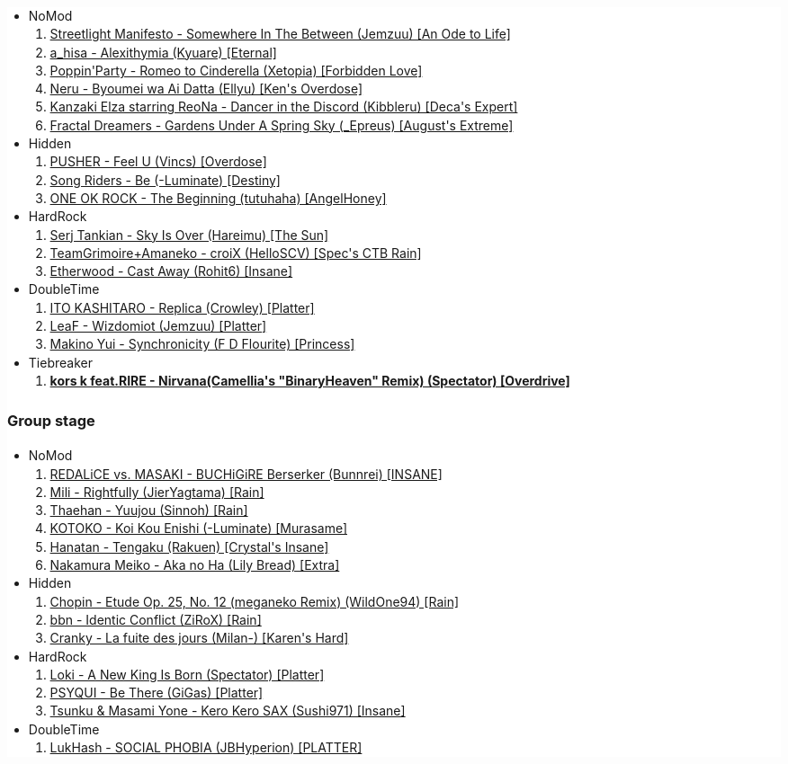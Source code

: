 - NoMod
  1. [Streetlight Manifesto - Somewhere In The Between (Jemzuu) \[An Ode to Life\]](https://osu.ppy.sh/beatmapsets/1126647#fruits/2354012)
  2. [a_hisa - Alexithymia (Kyuare) \[Eternal\]](https://osu.ppy.sh/beatmapsets/511849#fruits/1087972)
  3. [Poppin'Party - Romeo to Cinderella (Xetopia) \[Forbidden Love\]](https://osu.ppy.sh/beatmapsets/841755#fruits/1761457)
  4. [Neru - Byoumei wa Ai Datta (Ellyu) \[Ken's Overdose\]](https://osu.ppy.sh/beatmapsets/684960#fruits/2203057)
  5. [Kanzaki Elza starring ReoNa - Dancer in the Discord (Kibbleru) \[Deca's Expert\]](https://osu.ppy.sh/beatmapsets/1109271#fruits/2322266)
  6. [Fractal Dreamers - Gardens Under A Spring Sky (\_Epreus) \[August's Extreme\]](https://osu.ppy.sh/beatmapsets/962862#fruits/2020735)
- Hidden
  1. [PUSHER - Feel U (Vincs) \[Overdose\]](https://osu.ppy.sh/beatmapsets/740666#fruits/1562529)
  2. [Song Riders - Be (-Luminate) \[Destiny\]](https://osu.ppy.sh/beatmapsets/1112691#fruits/2324634)
  3. [ONE OK ROCK - The Beginning (tutuhaha) \[AngelHoney\]](https://osu.ppy.sh/beatmapsets/68891#fruits/206280)
- HardRock
  1. [Serj Tankian - Sky Is Over (Hareimu) \[The Sun\]](https://osu.ppy.sh/beatmapsets/914791#fruits/1910610)
  2. [TeamGrimoire+Amaneko - croiX (HelloSCV) \[Spec's CTB Rain\]](https://osu.ppy.sh/beatmapsets/88692#fruits/274012)
  3. [Etherwood - Cast Away (Rohit6) \[Insane\]](https://osu.ppy.sh/beatmapsets/368466#fruits/807867)
- DoubleTime
  1. [ITO KASHITARO - Replica (Crowley) \[Platter\]](https://osu.ppy.sh/beatmapsets/962723#fruits/2015792)
  2. [LeaF - Wizdomiot (Jemzuu) \[Platter\]](https://osu.ppy.sh/beatmapsets/1128274#fruits/2359846)
  3. [Makino Yui - Synchronicity (F D Flourite) \[Princess\]](https://osu.ppy.sh/beatmapsets/185314#fruits/443129)
- Tiebreaker
  1. **[kors k feat.RIRE - Nirvana(Camellia's "BinaryHeaven" Remix) (Spectator) \[Overdrive\]](https://osu.ppy.sh/beatmapsets/694025#fruits/1468430)**

### Group stage

- NoMod
  1. [REDALiCE vs. MASAKI - BUCHiGiRE Berserker (Bunnrei) \[INSANE\]](https://osu.ppy.sh/beatmapsets/1074448#fruits/2249908)
  2. [Mili - Rightfully (JierYagtama) \[Rain\]](https://osu.ppy.sh/beatmapsets/869768#fruits/1824134)
  3. [Thaehan - Yuujou (Sinnoh) \[Rain\]](https://osu.ppy.sh/beatmapsets/921419#fruits/1924125)
  4. [KOTOKO - Koi Kou Enishi (-Luminate) \[Murasame\]](https://osu.ppy.sh/beatmapsets/1083785#fruits/2266607)
  5. [Hanatan - Tengaku (Rakuen) \[Crystal's Insane\]](https://osu.ppy.sh/beatmapsets/220785#fruits/566085)
  6. [Nakamura Meiko - Aka no Ha (Lily Bread) \[Extra\]](https://osu.ppy.sh/beatmapsets/506908#fruits/1106518)
- Hidden
  1. [Chopin - Etude Op. 25, No. 12 (meganeko Remix) (WildOne94) \[Rain\]](https://osu.ppy.sh/beatmapsets/1115500#fruits/2330399)
  2. [bbn - Identic Conflict (ZiRoX) \[Rain\]](https://osu.ppy.sh/beatmapsets/233268#fruits/541488)
  3. [Cranky - La fuite des jours (Milan-) \[Karen's Hard\]](https://osu.ppy.sh/beatmapsets/751932#fruits/1582990)
- HardRock
  1. [Loki - A New King Is Born (Spectator) \[Platter\]](https://osu.ppy.sh/beatmapsets/710706#fruits/1502453)
  2. [PSYQUI - Be There (GiGas) \[Platter\]](https://osu.ppy.sh/beatmapsets/800670#fruits/1711478)
  3. [Tsunku & Masami Yone - Kero Kero SAX (Sushi971) \[Insane\]](https://osu.ppy.sh/beatmapsets/12221#fruits/46083)
- DoubleTime
  1. [LukHash - SOCIAL PHOBIA (JBHyperion) \[PLATTER\]](https://osu.ppy.sh/beatmapsets/1040733#fruits/2177276)